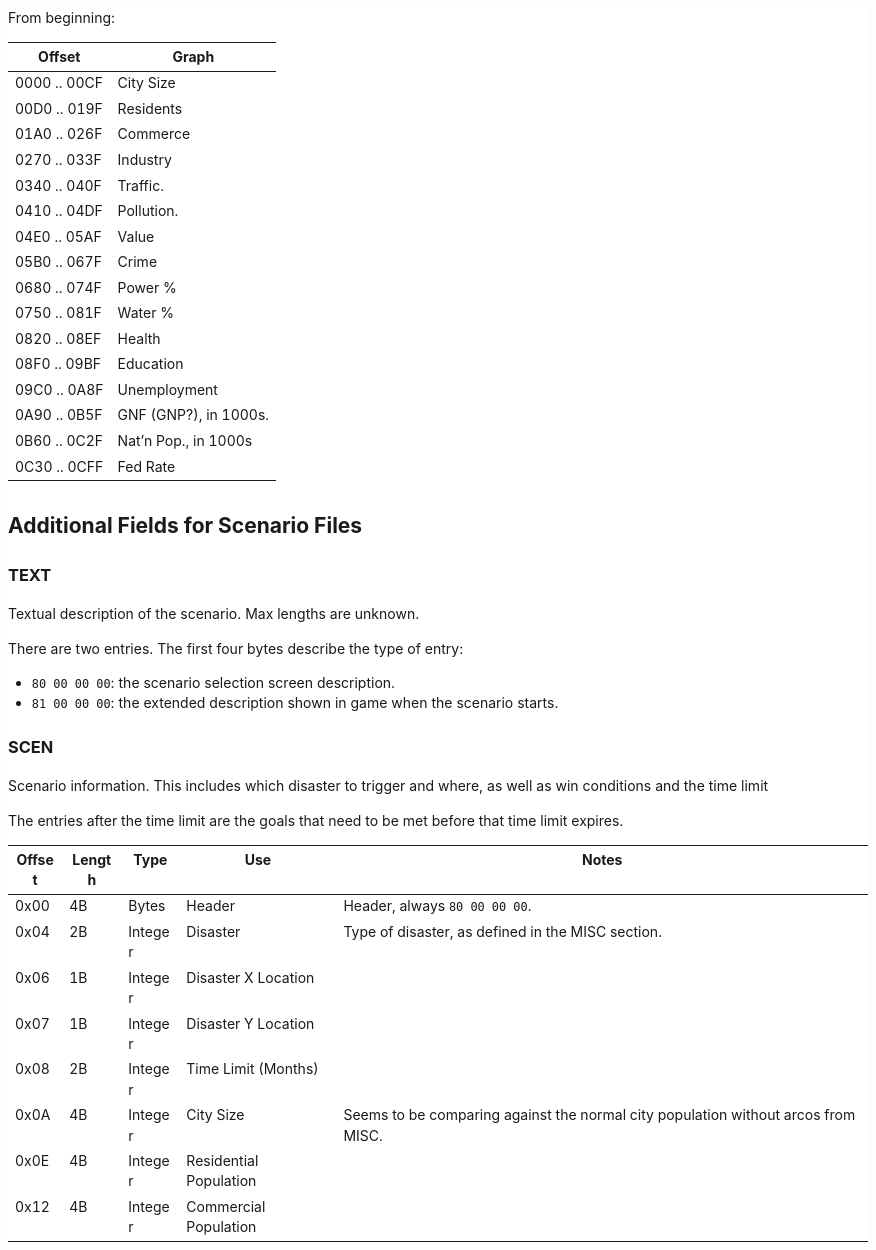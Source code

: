 From beginning:

|Offset|Graph|
|---|---|
|0000 .. 00CF | City Size|
|00D0 .. 019F | Residents|
|01A0 .. 026F | Commerce|
|0270 .. 033F | Industry|
|0340 .. 040F | Traffic.|
|0410 .. 04DF | Pollution.|
|04E0 .. 05AF | Value|
|05B0 .. 067F | Crime|
|0680 .. 074F | Power %|
|0750 .. 081F | Water %|
|0820 .. 08EF | Health|
|08F0 .. 09BF | Education|
|09C0 .. 0A8F | Unemployment|
|0A90 .. 0B5F | GNF (GNP?), in 1000s.|
|0B60 .. 0C2F | Nat’n Pop., in 1000s|
|0C30 .. 0CFF | Fed Rate|

## Additional Fields for Scenario Files

### TEXT

Textual description of the scenario. Max lengths are unknown.

There are two entries. The first four bytes describe the type of entry:

- `80 00 00 00`: the scenario selection screen description.
- `81 00 00 00`: the extended description shown in game when the scenario starts.

### SCEN

Scenario information. This includes which disaster to trigger and where, as well as win conditions and the time limit

The entries after the time limit are the goals that need to be met before that time limit expires.

| Offset | Length | Type | Use | Notes |
|---|---|---|---|---|
| 0x00 | 4B | Bytes | Header | Header, always `80 00 00 00`. |
| 0x04 | 2B | Integer | Disaster | Type of disaster, as defined in the MISC section. |
| 0x06 | 1B | Integer | Disaster X Location |  |
| 0x07 | 1B | Integer | Disaster Y Location |  |
| 0x08 | 2B | Integer | Time Limit (Months) |  |
| 0x0A | 4B | Integer | City Size | Seems to be comparing against the normal city population without arcos from MISC. |
| 0x0E | 4B | Integer | Residential Population |  |
| 0x12 | 4B | Integer | Commercial Population  |  |